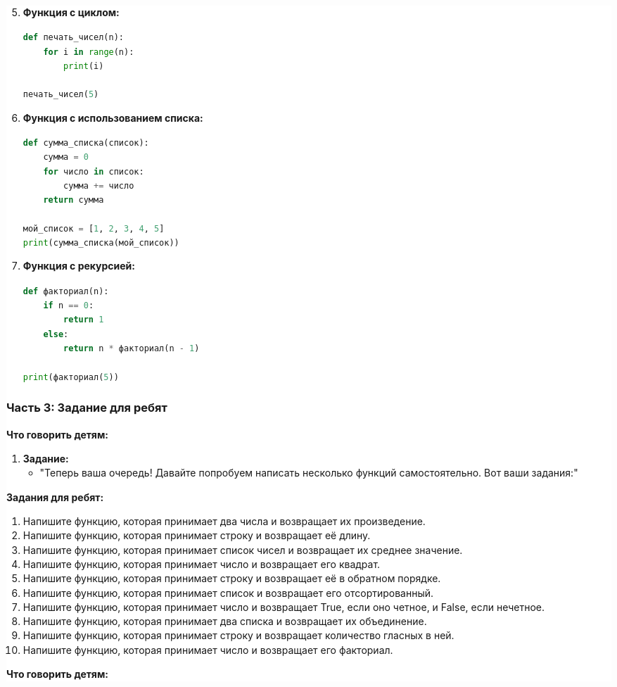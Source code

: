 5. **Функция с циклом:**
   ```python
   def печать_чисел(n):
       for i in range(n):
           print(i)

   печать_чисел(5)
   ```

6. **Функция с использованием списка:**
   ```python
   def сумма_списка(список):
       сумма = 0
       for число in список:
           сумма += число
       return сумма

   мой_список = [1, 2, 3, 4, 5]
   print(сумма_списка(мой_список))
   ```

7. **Функция с рекурсией:**
   ```python
   def факториал(n):
       if n == 0:
           return 1
       else:
           return n * факториал(n - 1)

   print(факториал(5))
   ```

### Часть 3: Задание для ребят

**Что говорить детям:**

1. **Задание:**
   - "Теперь ваша очередь! Давайте попробуем написать несколько функций самостоятельно. Вот ваши задания:"

**Задания для ребят:**

1. Напишите функцию, которая принимает два числа и возвращает их произведение.
2. Напишите функцию, которая принимает строку и возвращает её длину.
3. Напишите функцию, которая принимает список чисел и возвращает их среднее значение.
4. Напишите функцию, которая принимает число и возвращает его квадрат.
5. Напишите функцию, которая принимает строку и возвращает её в обратном порядке.
6. Напишите функцию, которая принимает список и возвращает его отсортированный.
7. Напишите функцию, которая принимает число и возвращает True, если оно четное, и False, если нечетное.
8. Напишите функцию, которая принимает два списка и возвращает их объединение.
9. Напишите функцию, которая принимает строку и возвращает количество гласных в ней.
10. Напишите функцию, которая принимает число и возвращает его факториал.

**Что говорить детям:**
